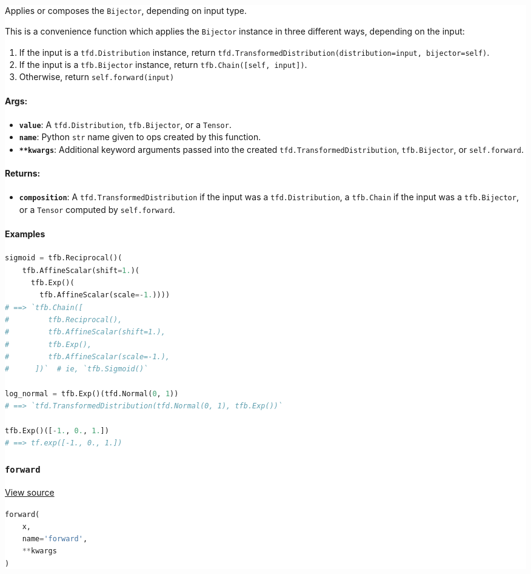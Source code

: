 Applies or composes the `Bijector`, depending on input type.

This is a convenience function which applies the `Bijector` instance in
three different ways, depending on the input:

1. If the input is a `tfd.Distribution` instance, return
   `tfd.TransformedDistribution(distribution=input, bijector=self)`.
2. If the input is a `tfb.Bijector` instance, return
   `tfb.Chain([self, input])`.
3. Otherwise, return `self.forward(input)`

#### Args:


* <b>`value`</b>: A `tfd.Distribution`, `tfb.Bijector`, or a `Tensor`.
* <b>`name`</b>: Python `str` name given to ops created by this function.
* <b>`**kwargs`</b>: Additional keyword arguments passed into the created
  `tfd.TransformedDistribution`, `tfb.Bijector`, or `self.forward`.


#### Returns:


* <b>`composition`</b>: A `tfd.TransformedDistribution` if the input was a
  `tfd.Distribution`, a `tfb.Chain` if the input was a `tfb.Bijector`, or
  a `Tensor` computed by `self.forward`.

#### Examples

```python
sigmoid = tfb.Reciprocal()(
    tfb.AffineScalar(shift=1.)(
      tfb.Exp()(
        tfb.AffineScalar(scale=-1.))))
# ==> `tfb.Chain([
#         tfb.Reciprocal(),
#         tfb.AffineScalar(shift=1.),
#         tfb.Exp(),
#         tfb.AffineScalar(scale=-1.),
#      ])`  # ie, `tfb.Sigmoid()`

log_normal = tfb.Exp()(tfd.Normal(0, 1))
# ==> `tfd.TransformedDistribution(tfd.Normal(0, 1), tfb.Exp())`

tfb.Exp()([-1., 0., 1.])
# ==> tf.exp([-1., 0., 1.])
```

<h3 id="forward"><code>forward</code></h3>

<a target="_blank" href="https://github.com/tensorflow/probability/blob/master/tensorflow_probability/python/experimental/substrates/numpy/bijectors/bijector.py">View source</a>

``` python
forward(
    x,
    name='forward',
    **kwargs
)
```

